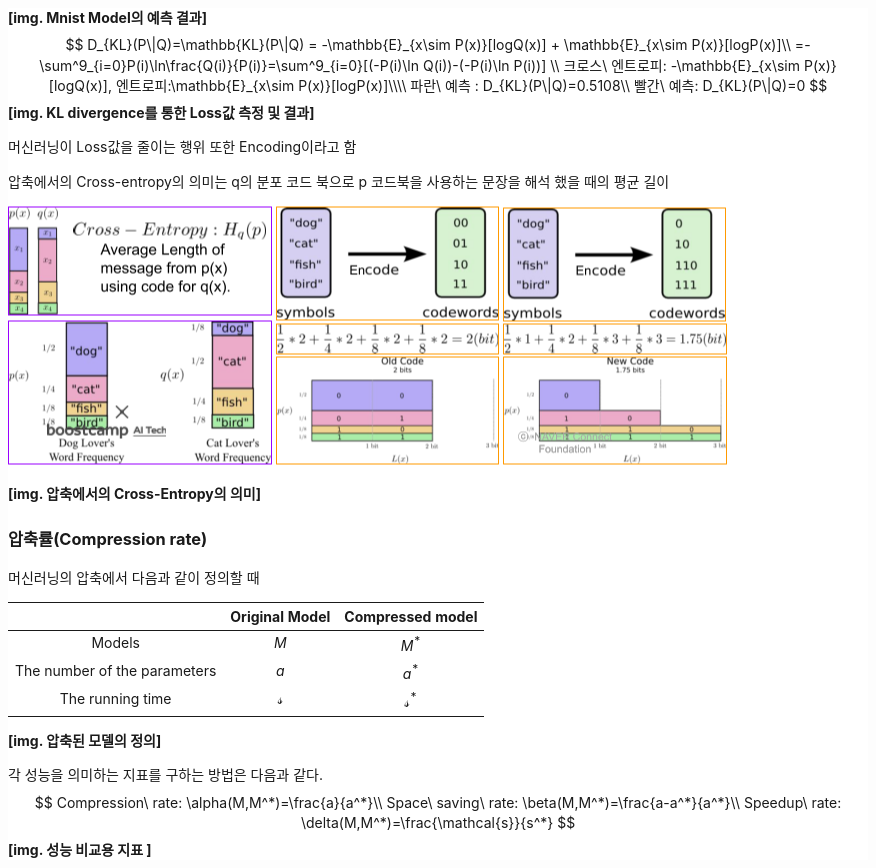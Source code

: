 **[img. Mnist Model의 예측 결과]**
$$
D_{KL}(P\|Q)=\mathbb{KL}(P\|Q) = -\mathbb{E}_{x\sim P(x)}[logQ(x)] + \mathbb{E}_{x\sim P(x)}[logP(x)]\\
=-\sum^9_{i=0}P(i)\ln\frac{Q(i)}{P(i)}=\sum^9_{i=0}[(-P(i)\ln Q(i))-(-P(i)\ln P(i))]
\\ 크로스\ 엔트로피: -\mathbb{E}_{x\sim P(x)}[logQ(x)], 엔트로피:\mathbb{E}_{x\sim P(x)}[logP(x)]\\\\
파란\ 예측 : D_{KL}(P\|Q)=0.5108\\
빨간\ 예측: D_{KL}(P\|Q)=0
$$
**[img. KL divergence를 통한 Loss값 측정 및 결과]**

머신러닝이 Loss값을 줄이는 행위 또한 Encoding이라고 함

압축에서의 Cross-entropy의 의미는 q의 분포 코드 북으로 p 코드북을 사용하는 문장을 해석 했을 때의 평균 길이

![image-20210316233323196](Lightweight.assets/image-20210316233323196.png)

**[img. 압축에서의 Cross-Entropy의 의미]**

### 압축률(Compression rate)

머신러닝의 압축에서 다음과 같이 정의할 때

|                              | Original Model | Compressed model |
| :--------------------------: | :------------: | :--------------: |
|            Models            |      $M$       |      $M^*$       |
| The number of the parameters |      $a$       |      $a^*$       |
|       The running time       | $\mathcal{s}$  | $\mathcal{s}^*$  |

**[img. 압축된 모델의 정의]**

각 성능을 의미하는 지표를 구하는 방법은 다음과 같다.
$$
Compression\ rate: \alpha(M,M^*)=\frac{a}{a^*}\\
Space\ saving\ rate: \beta(M,M^*)=\frac{a-a^*}{a^*}\\
Speedup\ rate: \delta(M,M^*)=\frac{\mathcal{s}}{s^*}
$$
**[img. 성능 비교용 지표 ]**
